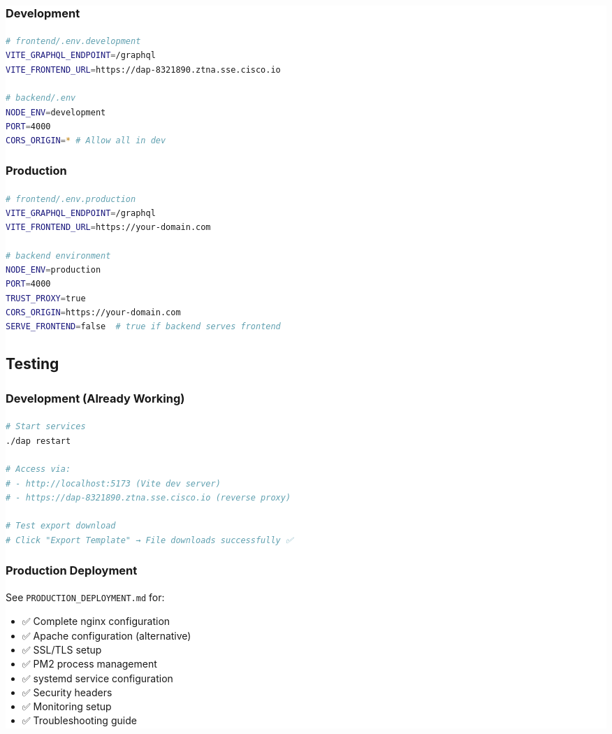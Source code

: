 ### Development
```bash
# frontend/.env.development
VITE_GRAPHQL_ENDPOINT=/graphql
VITE_FRONTEND_URL=https://dap-8321890.ztna.sse.cisco.io

# backend/.env
NODE_ENV=development
PORT=4000
CORS_ORIGIN=* # Allow all in dev
```

### Production
```bash
# frontend/.env.production
VITE_GRAPHQL_ENDPOINT=/graphql
VITE_FRONTEND_URL=https://your-domain.com

# backend environment
NODE_ENV=production
PORT=4000
TRUST_PROXY=true
CORS_ORIGIN=https://your-domain.com
SERVE_FRONTEND=false  # true if backend serves frontend
```

## Testing

### Development (Already Working)
```bash
# Start services
./dap restart

# Access via:
# - http://localhost:5173 (Vite dev server)
# - https://dap-8321890.ztna.sse.cisco.io (reverse proxy)

# Test export download
# Click "Export Template" → File downloads successfully ✅
```

### Production Deployment

See `PRODUCTION_DEPLOYMENT.md` for:
- ✅ Complete nginx configuration
- ✅ Apache configuration (alternative)
- ✅ SSL/TLS setup
- ✅ PM2 process management
- ✅ systemd service configuration
- ✅ Security headers
- ✅ Monitoring setup
- ✅ Troubleshooting guide
